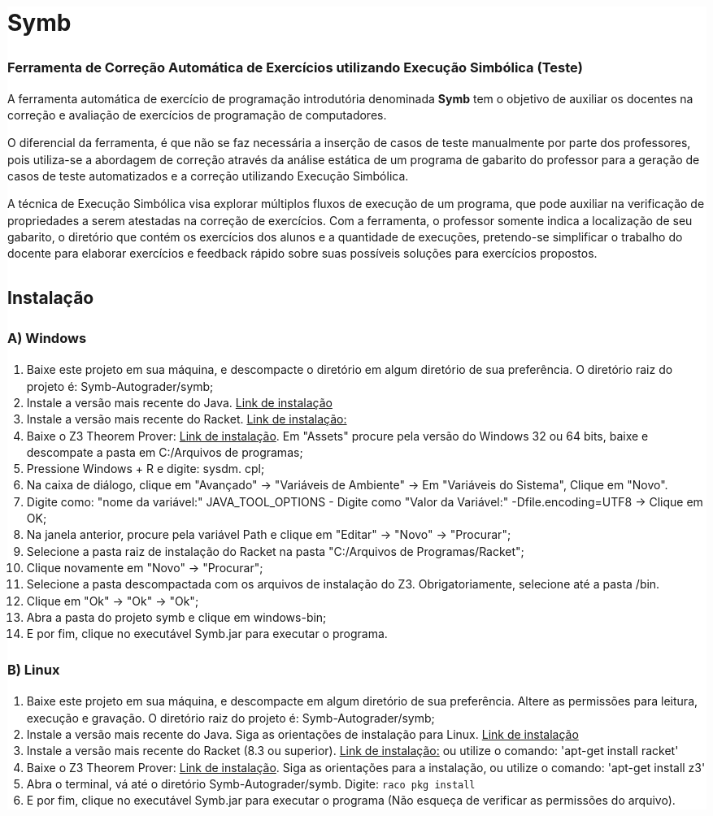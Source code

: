 # Symb
### Ferramenta de Correção Automática de Exercícios utilizando Execução Simbólica (Teste)

A ferramenta automática de exercício de programação introdutória denominada **Symb** tem o objetivo de auxiliar os docentes na correção e avaliação de exercícios de programação de computadores. 

O diferencial da ferramenta, é que não se faz necessária a inserção de casos de teste manualmente por parte dos professores, pois utiliza-se a abordagem de correção através da análise estática de um programa de gabarito do professor para a geração de casos de teste automatizados e a correção utilizando Execução Simbólica. 

A técnica de Execução Simbólica visa explorar múltiplos fluxos de execução de um programa, que pode auxiliar na verificação de propriedades a serem atestadas na correção de exercícios. Com a ferramenta, o professor somente indica a localização de seu gabarito, o diretório que contém os exercícios dos alunos e a quantidade de execuções, pretendo-se simplificar o trabalho do docente para elaborar exercícios e feedback rápido sobre suas possíveis soluções para exercícios propostos. 

## Instalação
### A) Windows  
1) Baixe este projeto em sua máquina, e descompacte o diretório em algum diretório de sua preferência. O diretório raiz do projeto é: Symb-Autograder/symb; 
2) Instale a versão mais recente do Java. [Link de instalação](https://www.java.com/pt-BR/download/manual.jsp)
3) Instale a versão mais recente do Racket. [Link de instalação:](https://download.racket-lang.org/)
4) Baixe o Z3 Theorem Prover: [Link de instalação](https://github.com/Z3Prover/z3/releases). Em "Assets" procure pela versão do Windows 32 ou 64 bits, baixe e descompate a pasta em C:/Arquivos de programas;
5) Pressione Windows + R e digite: sysdm. cpl;
6) Na caixa de diálogo, clique em "Avançado" -> "Variáveis de Ambiente" -> Em "Variáveis do Sistema", Clique em "Novo".
7) Digite como: "nome da variável:" JAVA_TOOL_OPTIONS - Digite como "Valor da Variável:" -Dfile.encoding=UTF8 -> Clique em OK;
8) Na janela anterior, procure pela variável Path e clique em "Editar" -> "Novo" -> "Procurar";
9) Selecione a pasta raiz de instalação do Racket na pasta "C:/Arquivos de Programas/Racket";
10) Clique novamente em "Novo" -> "Procurar";
11) Selecione a pasta descompactada com os arquivos de instalação do Z3. Obrigatoriamente, selecione até a pasta /bin. 
12) Clique em "Ok" -> "Ok" -> "Ok";
13) Abra a pasta do projeto symb e clique em windows-bin;
14) E por fim, clique no executável Symb.jar para executar o programa.

### B) Linux
1) Baixe este projeto em sua máquina, e descompacte em algum diretório de sua preferência. Altere as permissões para leitura, execução e gravação. O diretório raiz do projeto é: Symb-Autograder/symb; 
2) Instale a versão mais recente do Java. Siga as orientações de instalação para Linux. [Link de instalação](https://www.java.com/pt-BR/download/manual.jsp)
3) Instale a versão mais recente do Racket (8.3 ou superior). [Link de instalação:](https://download.racket-lang.org/) ou utilize o comando: 'apt-get install racket'
4) Baixe o Z3 Theorem Prover: [Link de instalação](https://github.com/Z3Prover/z3/releases). Siga as orientações para a instalação, ou utilize o comando: 'apt-get install z3'
5) Abra o terminal, vá até o diretório Symb-Autograder/symb. Digite: `raco pkg install`
6) E por fim, clique no executável Symb.jar para executar o programa (Não esqueça de verificar as permissões do arquivo).

